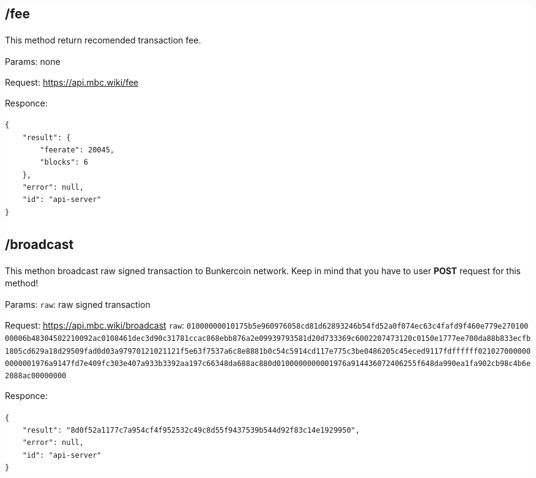 ## /fee

This method return recomended transaction fee.

Params: none

Request: https://api.mbc.wiki/fee

Responce:
```
{
    "result": {
        "feerate": 20045,
        "blocks": 6
    },
    "error": null,
    "id": "api-server"
}
```

## /broadcast

This methon broadcast raw signed transaction to Bunkercoin network.
Keep in mind that you have to user **POST** request for this method!

Params:
`raw`: raw signed transaction

Request: https://api.mbc.wiki/broadcast
`raw`: `01000000010175b5e960976058cd81d62893246b54fd52a0f074ec63c4fafd9f460e779e27010000006b48304502210092ac0108461dec3d90c31781ccac868ebb876a2e09939793581d20d733369c6002207473120c0150e1777ee700da88b833ecfb1805cd629a18d29509fad0d03a97970121021121f5e63f7537a6c8e8881b0c54c5914cd117e775c3be0486205c45eced9117fdffffff0210270000000000001976a9147fd7e409fc303e407a933b3392aa197c66348da688ac880d0100000000001976a914436072406255f648da990ea1fa902cb98c4b6e2088ac00000000`

Responce:
```
{
    "result": "8d0f52a1177c7a954cf4f952532c49c8d55f9437539b544d92f83c14e1929950",
    "error": null,
    "id": "api-server"
}
```
